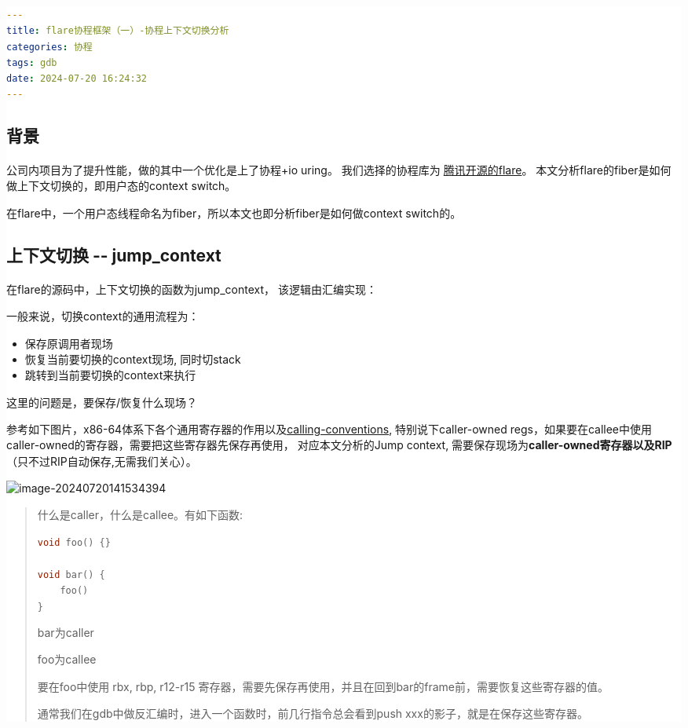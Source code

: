 ```yaml
---
title: flare协程框架（一）-协程上下文切换分析
categories: 协程
tags: gdb
date: 2024-07-20 16:24:32
---
```


## 背景

公司内项目为了提升性能，做的其中一个优化是上了协程+io uring。 我们选择的协程库为 [腾讯开源的flare](https://github.com/Tencent/flare/blob/master/flare/doc/fiber.md)。 本文分析flare的fiber是如何做上下文切换的，即用户态的context switch。

在flare中，一个用户态线程命名为fiber，所以本文也即分析fiber是如何做context  switch的。



## 上下文切换 -- jump_context

在flare的源码中，上下文切换的函数为jump_context， 该逻辑由汇编实现：

一般来说，切换context的通用流程为：

- 保存原调用者现场
- 恢复当前要切换的context现场, 同时切stack
- 跳转到当前要切换的context来执行

这里的问题是，要保存/恢复什么现场？

参考如下图片，x86-64体系下各个通用寄存器的作用以及[calling-conventions](https://en.wikipedia.org/wiki/X86_calling_conventions#Register_preservation), 特别说下caller-owned regs，如果要在callee中使用caller-owned的寄存器，需要把这些寄存器先保存再使用， 对应本文分析的Jump context, 需要保存现场为**caller-owned寄存器以及RIP**（只不过RIP自动保存,无需我们关心）。

![image-20240720141534394](https://ravenxrz-blog.oss-cn-chengdu.aliyuncs.com/img/oss_imgimage-20240720141534394.png)

> 什么是caller，什么是callee。有如下函数:
>
> ```C
> void foo() {}
> 
> void bar() {
>     foo()
> }
> ```
>
> bar为caller
>
> foo为callee
>
> 要在foo中使用 rbx, rbp, r12-r15 寄存器，需要先保存再使用，并且在回到bar的frame前，需要恢复这些寄存器的值。
>
> 通常我们在gdb中做反汇编时，进入一个函数时，前几行指令总会看到push xxx的影子，就是在保存这些寄存器。
